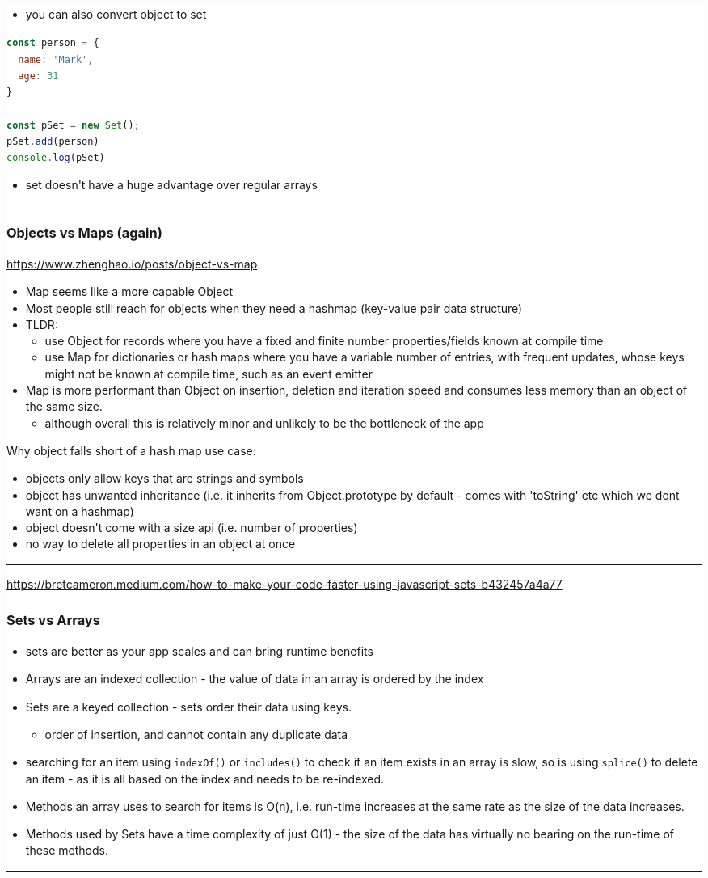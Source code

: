 - you can also convert object to set
````js
const person = {
  name: 'Mark',
  age: 31
}

const pSet = new Set();
pSet.add(person)
console.log(pSet)

````

- set doesn't have a huge advantage over regular arrays


---

### Objects vs Maps (again)
https://www.zhenghao.io/posts/object-vs-map
- Map seems like a more capable Object 
- Most people still reach for objects when they need a hashmap (key-value pair data structure)
- TLDR:
  - use Object for records where you have a fixed and finite number properties/fields known at compile time
  - use Map for dictionaries or hash maps where you have a variable number of entries, with frequent updates, whose keys might not be known at compile time, such as an event emitter 
- Map is more performant than Object on insertion, deletion and iteration speed and consumes less memory than an object of the same size. 
  - although overall this is relatively minor and unlikely to be the bottleneck of the app

Why object falls short of a hash map use case:
- objects only allow keys that are strings and symbols 
- object has unwanted inheritance (i.e. it inherits from Object.prototype by default - comes with 'toString' etc which we dont want on a hashmap)
- object doesn't come with a size api (i.e. number of properties)
- no way to delete all properties in an object at once 

---

https://bretcameron.medium.com/how-to-make-your-code-faster-using-javascript-sets-b432457a4a77

### Sets vs Arrays 
- sets are better as your app scales and can bring runtime benefits
- Arrays are an indexed collection - the value of data in an array is ordered by the index
- Sets are a keyed collection - sets order their data using keys. 
  - order of insertion, and cannot contain any duplicate data 


- searching for an item using `indexOf()` or `includes()` to check if an item exists in an array is slow, so is using `splice()` to delete an item - as it is all based on the index and needs to be re-indexed. 
- Methods an array uses to search for items is O(n), i.e. run-time increases at the same rate as the size of the data increases. 
- Methods used by Sets have a time complexity of just O(1) - the size of the data has virtually no bearing on the run-time of these methods. 

---